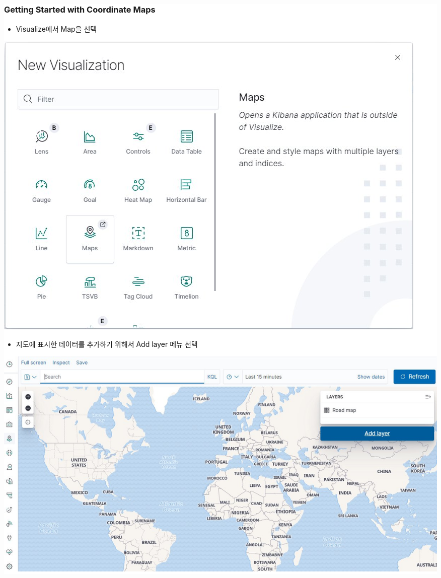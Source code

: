 

### Getting Started with Coordinate Maps

- Visualize에서 Map을 선택

![](12_03.jpg)



- 지도에 표시한 데이터를 추가하기 위해서 Add layer 메뉴 선택

![](12_04.jpg)
